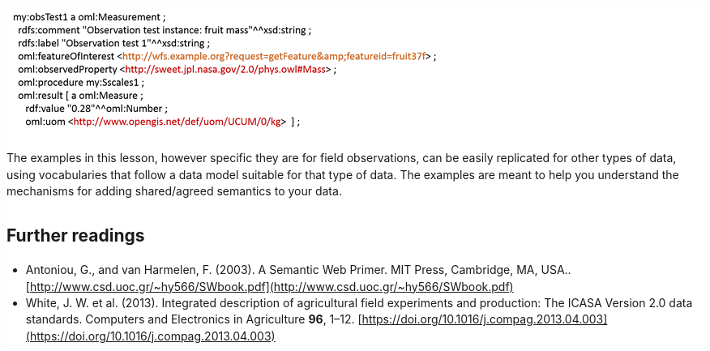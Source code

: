 ![Figure 9 From example in figure 6](../.gitbook/assets/image%20%2850%29.png)

The examples in this lesson, however specific they are for field observations, can be easily replicated for other types of data, using vocabularies that follow a data model suitable for that type of data. The examples are meant to help you understand the mechanisms for adding shared/agreed semantics to your data.

## Further readings

* Antoniou, G., and van Harmelen, F. \(2003\). A Semantic Web Primer. MIT Press, Cambridge, MA, USA.. [http://www.csd.uoc.gr/~hy566/SWbook.pdf](http://www.csd.uoc.gr/~hy566/SWbook.pdf)
* White, J. W. et al. \(2013\). Integrated description of agricultural field experiments and production: The ICASA Version 2.0 data standards. Computers and Electronics in Agriculture **96**, 1–12. [https://doi.org/10.1016/j.compag.2013.04.003](https://doi.org/10.1016/j.compag.2013.04.003)

